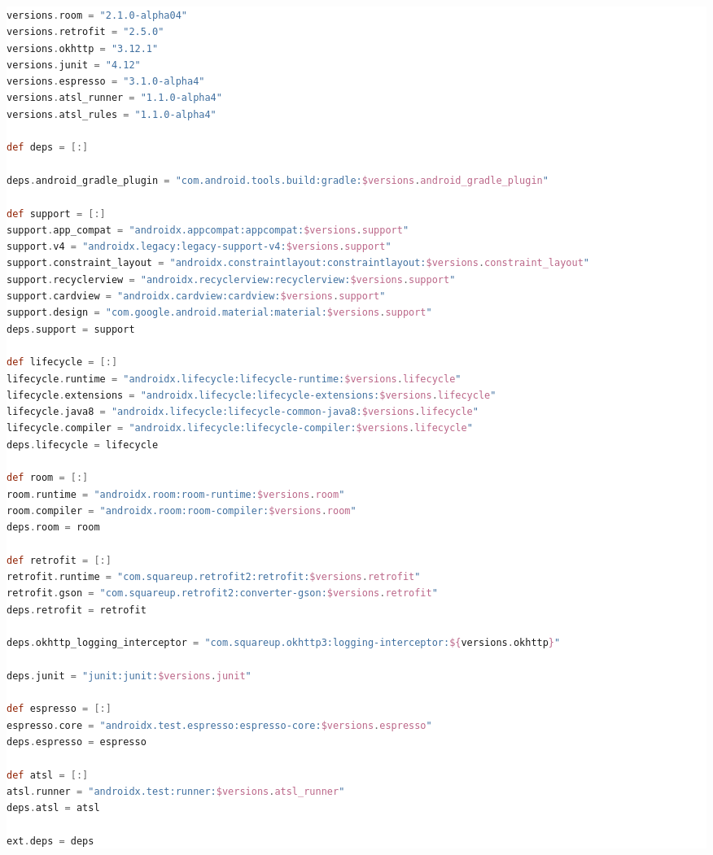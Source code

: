 ```groovy
versions.room = "2.1.0-alpha04"
versions.retrofit = "2.5.0"
versions.okhttp = "3.12.1"
versions.junit = "4.12"
versions.espresso = "3.1.0-alpha4"
versions.atsl_runner = "1.1.0-alpha4"
versions.atsl_rules = "1.1.0-alpha4"

def deps = [:]

deps.android_gradle_plugin = "com.android.tools.build:gradle:$versions.android_gradle_plugin"

def support = [:]
support.app_compat = "androidx.appcompat:appcompat:$versions.support"
support.v4 = "androidx.legacy:legacy-support-v4:$versions.support"
support.constraint_layout = "androidx.constraintlayout:constraintlayout:$versions.constraint_layout"
support.recyclerview = "androidx.recyclerview:recyclerview:$versions.support"
support.cardview = "androidx.cardview:cardview:$versions.support"
support.design = "com.google.android.material:material:$versions.support"
deps.support = support

def lifecycle = [:]
lifecycle.runtime = "androidx.lifecycle:lifecycle-runtime:$versions.lifecycle"
lifecycle.extensions = "androidx.lifecycle:lifecycle-extensions:$versions.lifecycle"
lifecycle.java8 = "androidx.lifecycle:lifecycle-common-java8:$versions.lifecycle"
lifecycle.compiler = "androidx.lifecycle:lifecycle-compiler:$versions.lifecycle"
deps.lifecycle = lifecycle

def room = [:]
room.runtime = "androidx.room:room-runtime:$versions.room"
room.compiler = "androidx.room:room-compiler:$versions.room"
deps.room = room

def retrofit = [:]
retrofit.runtime = "com.squareup.retrofit2:retrofit:$versions.retrofit"
retrofit.gson = "com.squareup.retrofit2:converter-gson:$versions.retrofit"
deps.retrofit = retrofit

deps.okhttp_logging_interceptor = "com.squareup.okhttp3:logging-interceptor:${versions.okhttp}"

deps.junit = "junit:junit:$versions.junit"

def espresso = [:]
espresso.core = "androidx.test.espresso:espresso-core:$versions.espresso"
deps.espresso = espresso

def atsl = [:]
atsl.runner = "androidx.test:runner:$versions.atsl_runner"
deps.atsl = atsl

ext.deps = deps
```
